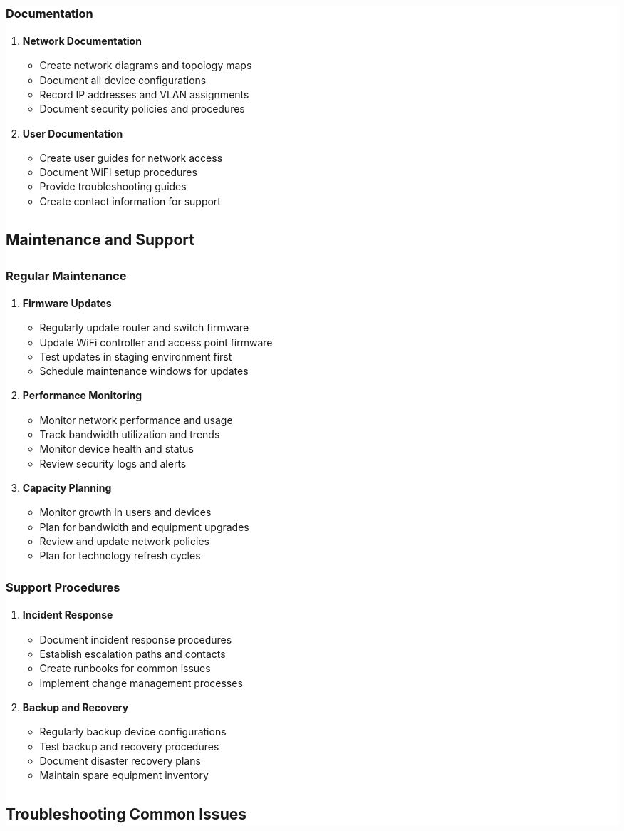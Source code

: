 ### Documentation

1. **Network Documentation**
   - Create network diagrams and topology maps
   - Document all device configurations
   - Record IP addresses and VLAN assignments
   - Document security policies and procedures

2. **User Documentation**
   - Create user guides for network access
   - Document WiFi setup procedures
   - Provide troubleshooting guides
   - Create contact information for support

## Maintenance and Support

### Regular Maintenance

1. **Firmware Updates**
   - Regularly update router and switch firmware
   - Update WiFi controller and access point firmware
   - Test updates in staging environment first
   - Schedule maintenance windows for updates

2. **Performance Monitoring**
   - Monitor network performance and usage
   - Track bandwidth utilization and trends
   - Monitor device health and status
   - Review security logs and alerts

3. **Capacity Planning**
   - Monitor growth in users and devices
   - Plan for bandwidth and equipment upgrades
   - Review and update network policies
   - Plan for technology refresh cycles

### Support Procedures

1. **Incident Response**
   - Document incident response procedures
   - Establish escalation paths and contacts
   - Create runbooks for common issues
   - Implement change management processes

2. **Backup and Recovery**
   - Regularly backup device configurations
   - Test backup and recovery procedures
   - Document disaster recovery plans
   - Maintain spare equipment inventory

## Troubleshooting Common Issues
